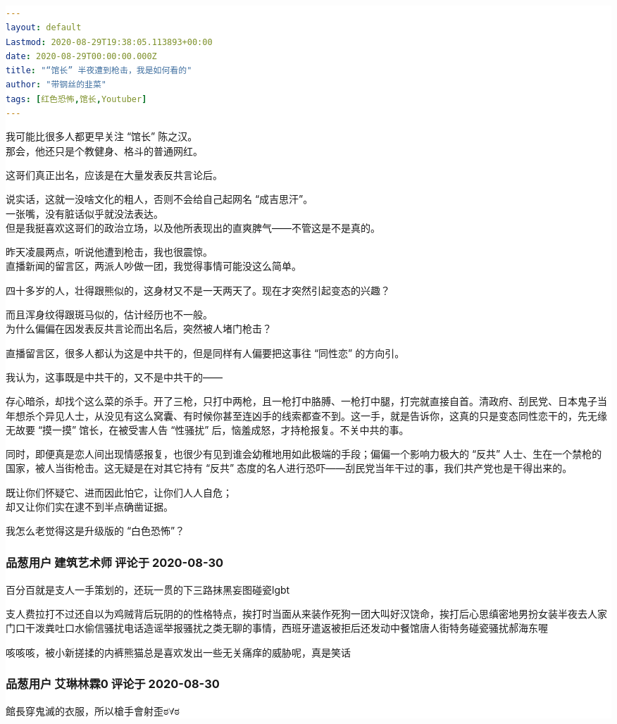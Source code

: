 ```yaml
---
layout: default
Lastmod: 2020-08-29T19:38:05.113893+00:00
date: 2020-08-29T00:00:00.000Z
title: "“馆长” 半夜遭到枪击，我是如何看的"
author: "带钢丝的韭菜"
tags: [红色恐怖,馆长,Youtuber]
---
```


我可能比很多人都更早关注 “馆长” 陈之汉。  
那会，他还只是个教健身、格斗的普通网红。  
  
这哥们真正出名，应该是在大量发表反共言论后。  
  
说实话，这就一没啥文化的粗人，否则不会给自己起网名 “成吉思汗”。  
一张嘴，没有脏话似乎就没法表达。  
但是我挺喜欢这哥们的政治立场，以及他所表现出的直爽脾气——不管这是不是真的。  
  
昨天凌晨两点，听说他遭到枪击，我也很震惊。  
直播新闻的留言区，两派人吵做一团，我觉得事情可能没这么简单。  
  
四十多岁的人，壮得跟熊似的，这身材又不是一天两天了。现在才突然引起变态的兴趣？  
  
而且浑身纹得跟斑马似的，估计经历也不一般。  
为什么偏偏在因发表反共言论而出名后，突然被人堵门枪击？  
  
直播留言区，很多人都认为这是中共干的，但是同样有人偏要把这事往 “同性恋” 的方向引。  
  
我认为，这事既是中共干的，又不是中共干的——  
  
存心暗杀，却找个这么菜的杀手。开了三枪，只打中两枪，且一枪打中胳膊、一枪打中腿，打完就直接自首。清政府、刮民党、日本鬼子当年想杀个异见人士，从没见有这么窝囊、有时候你甚至连凶手的线索都查不到。这一手，就是告诉你，这真的只是变态同性恋干的，先无缘无故要 “摸一摸” 馆长，在被受害人告 “性骚扰” 后，恼羞成怒，才持枪报复。不关中共的事。  
  
同时，即便真是恋人间出现情感报复，也很少有见到谁会幼稚地用如此极端的手段；偏偏一个影响力极大的 “反共” 人士、生在一个禁枪的国家，被人当街枪击。这无疑是在对其它持有 “反共” 态度的名人进行恐吓——刮民党当年干过的事，我们共产党也是干得出来的。  
  
既让你们怀疑它、进而因此怕它，让你们人人自危；  
却又让你们实在逮不到半点确凿证据。  
  
我怎么老觉得这是升级版的 “白色恐怖”？

            
### 品葱用户 **建筑艺术师** 评论于 2020-08-30
        
百分百就是支人一手策划的，还玩一贯的下三路抹黑妄图碰瓷lgbt  
  
支人费拉打不过还自以为鸡贼背后玩阴的的性格特点，挨打时当面从来装作死狗一团大叫好汉饶命，挨打后心思缜密地男扮女装半夜去人家门口干泼粪吐口水偷信骚扰电话造谣举报骚扰之类无聊的事情，西班牙遣返被拒后还发动中餐馆唐人街特务碰瓷骚扰郝海东喔  
  
咳咳咳，被小新搓揉的内裤熊猫总是喜欢发出一些无关痛痒的威胁呢，真是笑话
        


            
### 品葱用户 **艾琳林霖0** 评论于 2020-08-30
        
館長穿鬼滅的衣服，所以槍手會射歪ಠ∀ಠ  
  